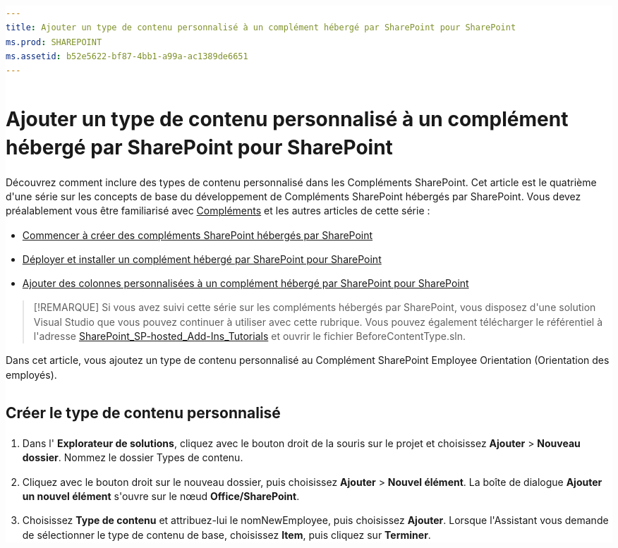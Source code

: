 ```yaml
---
title: Ajouter un type de contenu personnalisé à un complément hébergé par SharePoint pour SharePoint
ms.prod: SHAREPOINT
ms.assetid: b52e5622-bf87-4bb1-a99a-ac1389de6651
---
```



# Ajouter un type de contenu personnalisé à un complément hébergé par SharePoint pour SharePoint
Découvrez comment inclure des types de contenu personnalisé dans les Compléments SharePoint.
Cet article est le quatrième d'une série sur les concepts de base du développement de Compléments SharePoint hébergés par SharePoint. Vous devez préalablement vous être familiarisé avec  [Compléments](sharepoint-add-ins.md) et les autres articles de cette série :
  
    
    


-  [Commencer à créer des compléments SharePoint hébergés par SharePoint](get-started-creating-sharepoint-hosted-sharepoint-add-ins.md)
    
  
-  [Déployer et installer un complément hébergé par SharePoint pour SharePoint](deploy-and-install-a-sharepoint-hosted-sharepoint-add-in.md)
    
  
-  [Ajouter des colonnes personnalisées à un complément hébergé par SharePoint pour SharePoint](add-custom-columns-to-a-sharepoint-hostedsharepoint-add-in.md)
    
  

> [!REMARQUE]
> Si vous avez suivi cette série sur les compléments hébergés par SharePoint, vous disposez d'une solution Visual Studio que vous pouvez continuer à utiliser avec cette rubrique. Vous pouvez également télécharger le référentiel à l'adresse  [SharePoint_SP-hosted_Add-Ins_Tutorials](https://github.com/OfficeDev/SharePoint_SP-hosted_Add-Ins_Tutorials) et ouvrir le fichier BeforeContentType.sln.
  
    
    

Dans cet article, vous ajoutez un type de contenu personnalisé au Complément SharePoint Employee Orientation (Orientation des employés).
## Créer le type de contenu personnalisé


  
    
    

1. Dans l' **Explorateur de solutions**, cliquez avec le bouton droit de la souris sur le projet et choisissez **Ajouter** > **Nouveau dossier**. Nommez le dossier Types de contenu.
    
  
2. Cliquez avec le bouton droit sur le nouveau dossier, puis choisissez **Ajouter** > **Nouvel élément**. La boîte de dialogue **Ajouter un nouvel élément** s'ouvre sur le nœud **Office/SharePoint**.
    
  
3. Choisissez **Type de contenu** et attribuez-lui le nomNewEmployee, puis choisissez **Ajouter**. Lorsque l'Assistant vous demande de sélectionner le type de contenu de base, choisissez **Item**, puis cliquez sur **Terminer**.
    